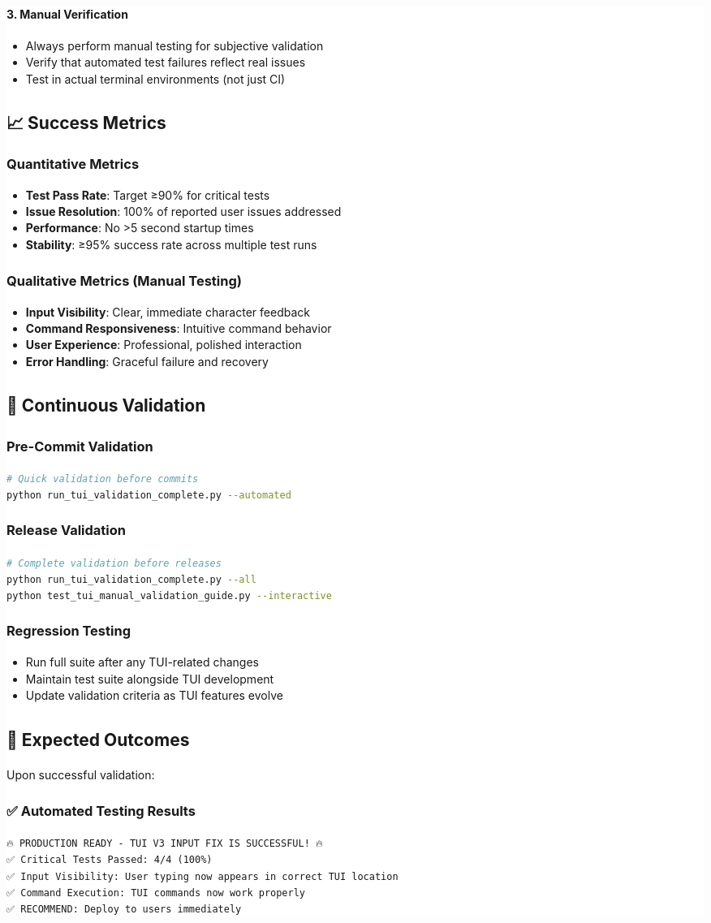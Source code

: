 #### 3. **Manual Verification**
- Always perform manual testing for subjective validation
- Verify that automated test failures reflect real issues
- Test in actual terminal environments (not just CI)

## 📈 Success Metrics

### Quantitative Metrics
- **Test Pass Rate**: Target ≥90% for critical tests
- **Issue Resolution**: 100% of reported user issues addressed  
- **Performance**: No >5 second startup times
- **Stability**: ≥95% success rate across multiple test runs

### Qualitative Metrics (Manual Testing)
- **Input Visibility**: Clear, immediate character feedback
- **Command Responsiveness**: Intuitive command behavior
- **User Experience**: Professional, polished interaction
- **Error Handling**: Graceful failure and recovery

## 🔄 Continuous Validation

### Pre-Commit Validation
```bash
# Quick validation before commits
python run_tui_validation_complete.py --automated
```

### Release Validation
```bash
# Complete validation before releases
python run_tui_validation_complete.py --all
python test_tui_manual_validation_guide.py --interactive
```

### Regression Testing
- Run full suite after any TUI-related changes
- Maintain test suite alongside TUI development
- Update validation criteria as TUI features evolve

## 🎉 Expected Outcomes

Upon successful validation:

### ✅ **Automated Testing Results**
```
🔥 PRODUCTION READY - TUI V3 INPUT FIX IS SUCCESSFUL! 🔥
✅ Critical Tests Passed: 4/4 (100%)
✅ Input Visibility: User typing now appears in correct TUI location  
✅ Command Execution: TUI commands now work properly
✅ RECOMMEND: Deploy to users immediately
```
